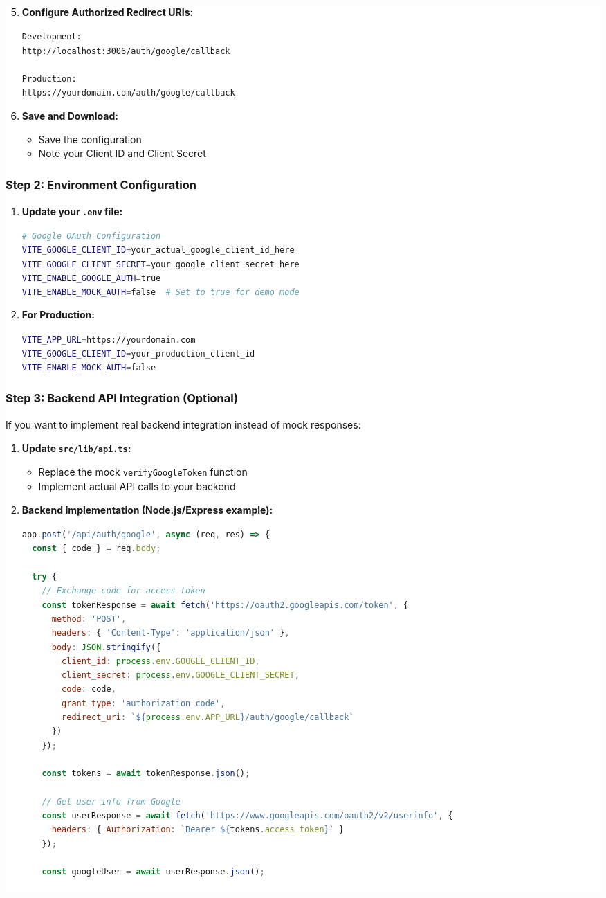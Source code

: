 5. **Configure Authorized Redirect URIs:**
   ```
   Development:
   http://localhost:3006/auth/google/callback
   
   Production:
   https://yourdomain.com/auth/google/callback
   ```

6. **Save and Download:**
   - Save the configuration
   - Note your Client ID and Client Secret

### Step 2: Environment Configuration

1. **Update your `.env` file:**
   ```bash
   # Google OAuth Configuration
   VITE_GOOGLE_CLIENT_ID=your_actual_google_client_id_here
   VITE_GOOGLE_CLIENT_SECRET=your_google_client_secret_here
   VITE_ENABLE_GOOGLE_AUTH=true
   VITE_ENABLE_MOCK_AUTH=false  # Set to true for demo mode
   ```

2. **For Production:**
   ```bash
   VITE_APP_URL=https://yourdomain.com
   VITE_GOOGLE_CLIENT_ID=your_production_client_id
   VITE_ENABLE_MOCK_AUTH=false
   ```

### Step 3: Backend API Integration (Optional)

If you want to implement real backend integration instead of mock responses:

1. **Update `src/lib/api.ts`:**
   - Replace the mock `verifyGoogleToken` function
   - Implement actual API calls to your backend

2. **Backend Implementation (Node.js/Express example):**
   ```javascript
   app.post('/api/auth/google', async (req, res) => {
     const { code } = req.body;
     
     try {
       // Exchange code for access token
       const tokenResponse = await fetch('https://oauth2.googleapis.com/token', {
         method: 'POST',
         headers: { 'Content-Type': 'application/json' },
         body: JSON.stringify({
           client_id: process.env.GOOGLE_CLIENT_ID,
           client_secret: process.env.GOOGLE_CLIENT_SECRET,
           code: code,
           grant_type: 'authorization_code',
           redirect_uri: `${process.env.APP_URL}/auth/google/callback`
         })
       });
       
       const tokens = await tokenResponse.json();
       
       // Get user info from Google
       const userResponse = await fetch('https://www.googleapis.com/oauth2/v2/userinfo', {
         headers: { Authorization: `Bearer ${tokens.access_token}` }
       });
       
       const googleUser = await userResponse.json();
       
   ```